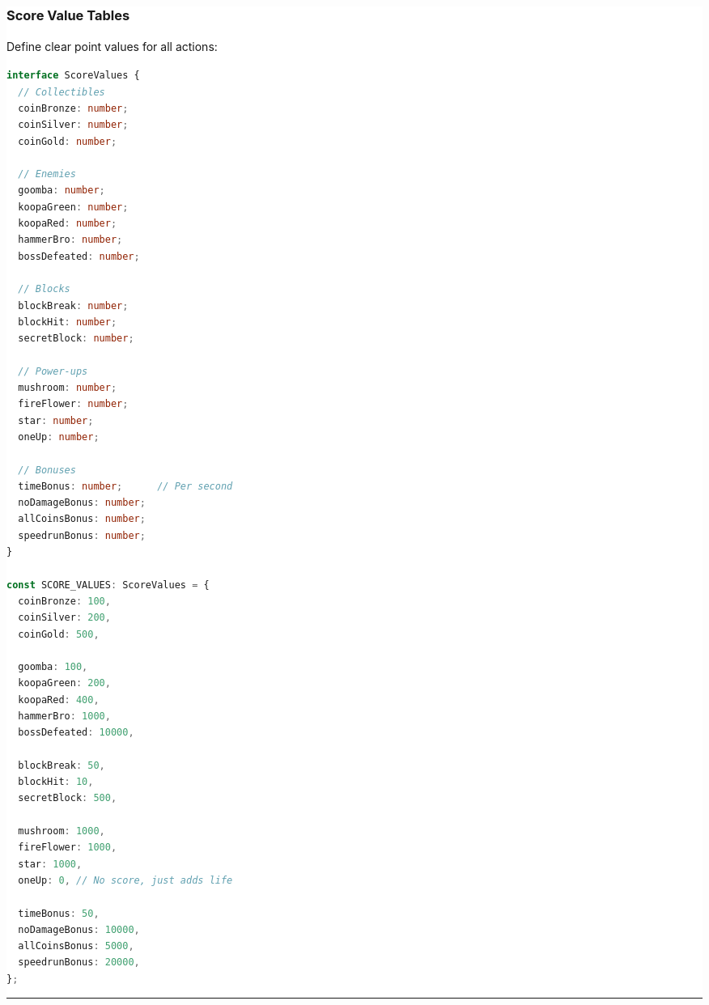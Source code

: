 ### Score Value Tables

Define clear point values for all actions:

```typescript
interface ScoreValues {
  // Collectibles
  coinBronze: number;
  coinSilver: number;
  coinGold: number;
  
  // Enemies
  goomba: number;
  koopaGreen: number;
  koopaRed: number;
  hammerBro: number;
  bossDefeated: number;
  
  // Blocks
  blockBreak: number;
  blockHit: number;
  secretBlock: number;
  
  // Power-ups
  mushroom: number;
  fireFlower: number;
  star: number;
  oneUp: number;
  
  // Bonuses
  timeBonus: number;      // Per second
  noDamageBonus: number;
  allCoinsBonus: number;
  speedrunBonus: number;
}

const SCORE_VALUES: ScoreValues = {
  coinBronze: 100,
  coinSilver: 200,
  coinGold: 500,
  
  goomba: 100,
  koopaGreen: 200,
  koopaRed: 400,
  hammerBro: 1000,
  bossDefeated: 10000,
  
  blockBreak: 50,
  blockHit: 10,
  secretBlock: 500,
  
  mushroom: 1000,
  fireFlower: 1000,
  star: 1000,
  oneUp: 0, // No score, just adds life
  
  timeBonus: 50,
  noDamageBonus: 10000,
  allCoinsBonus: 5000,
  speedrunBonus: 20000,
};
```

---